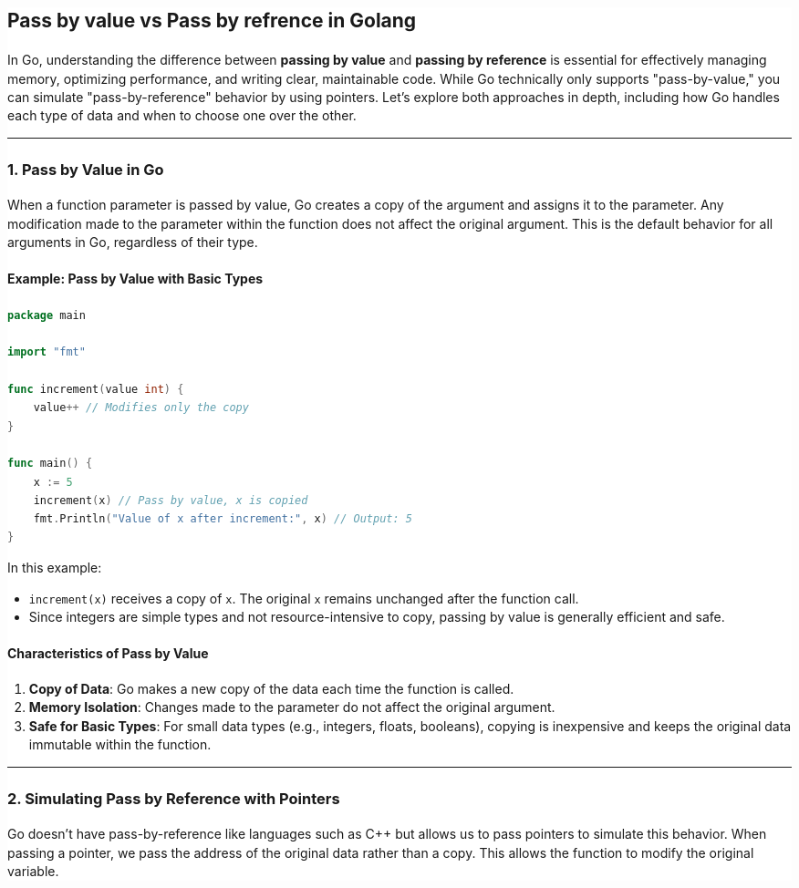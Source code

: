 ## Pass by value vs Pass by refrence in Golang

In Go, understanding the difference between **passing by value** and **passing by reference** is essential for effectively managing memory, optimizing performance, and writing clear, maintainable code. While Go technically only supports "pass-by-value," you can simulate "pass-by-reference" behavior by using pointers. Let’s explore both approaches in depth, including how Go handles each type of data and when to choose one over the other.

---

### 1. **Pass by Value in Go**

When a function parameter is passed by value, Go creates a copy of the argument and assigns it to the parameter. Any modification made to the parameter within the function does not affect the original argument. This is the default behavior for all arguments in Go, regardless of their type.

#### Example: Pass by Value with Basic Types

```go
package main

import "fmt"

func increment(value int) {
    value++ // Modifies only the copy
}

func main() {
    x := 5
    increment(x) // Pass by value, x is copied
    fmt.Println("Value of x after increment:", x) // Output: 5
}
```

In this example:

- `increment(x)` receives a copy of `x`. The original `x` remains unchanged after the function call.
- Since integers are simple types and not resource-intensive to copy, passing by value is generally efficient and safe.

#### Characteristics of Pass by Value

1. **Copy of Data**: Go makes a new copy of the data each time the function is called.
2. **Memory Isolation**: Changes made to the parameter do not affect the original argument.
3. **Safe for Basic Types**: For small data types (e.g., integers, floats, booleans), copying is inexpensive and keeps the original data immutable within the function.

---

### 2. **Simulating Pass by Reference with Pointers**

Go doesn’t have pass-by-reference like languages such as C++ but allows us to pass pointers to simulate this behavior. When passing a pointer, we pass the address of the original data rather than a copy. This allows the function to modify the original variable.

